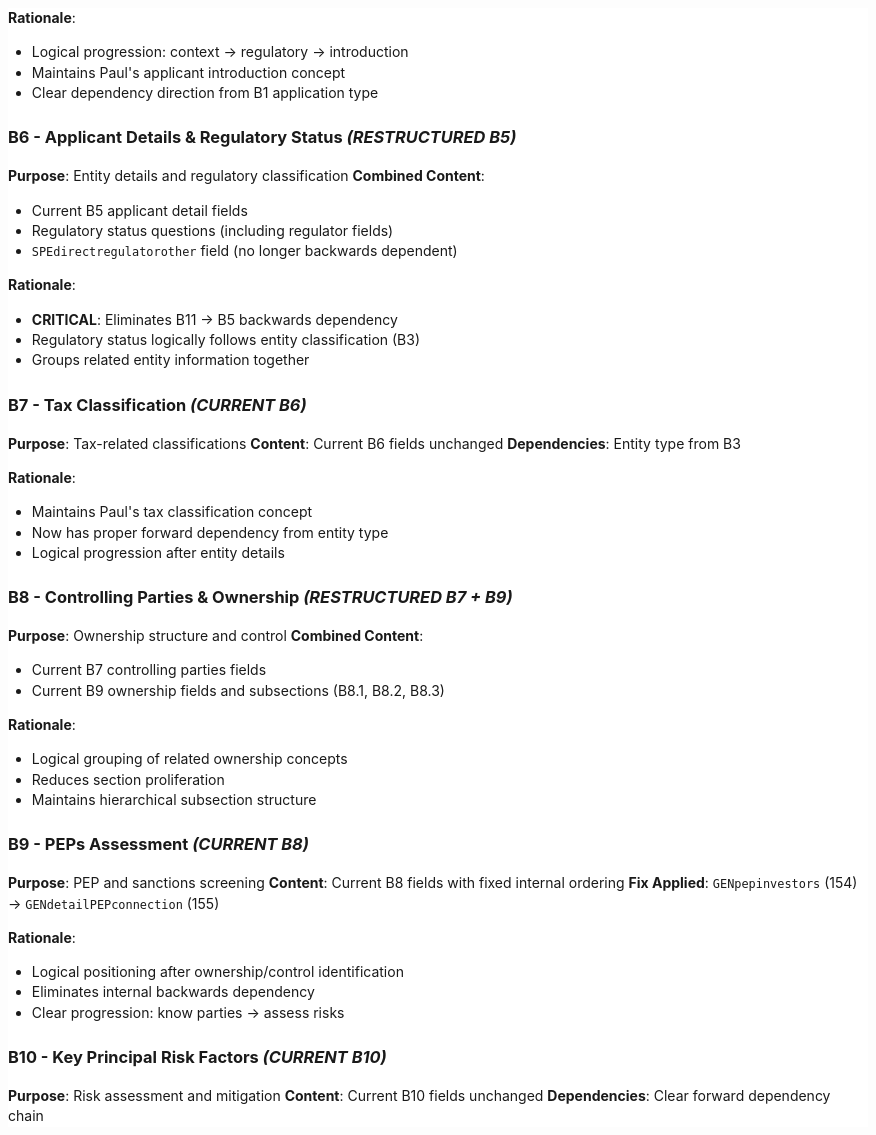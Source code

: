 **Rationale**:
- Logical progression: context → regulatory → introduction
- Maintains Paul's applicant introduction concept
- Clear dependency direction from B1 application type

### **B6 - Applicant Details & Regulatory Status** *(RESTRUCTURED B5)*
**Purpose**: Entity details and regulatory classification
**Combined Content**:
- Current B5 applicant detail fields
- Regulatory status questions (including regulator fields)
- `SPEdirectregulatorother` field (no longer backwards dependent)

**Rationale**:
- **CRITICAL**: Eliminates B11 → B5 backwards dependency
- Regulatory status logically follows entity classification (B3)
- Groups related entity information together

### **B7 - Tax Classification** *(CURRENT B6)*
**Purpose**: Tax-related classifications
**Content**: Current B6 fields unchanged
**Dependencies**: Entity type from B3

**Rationale**:
- Maintains Paul's tax classification concept
- Now has proper forward dependency from entity type
- Logical progression after entity details

### **B8 - Controlling Parties & Ownership** *(RESTRUCTURED B7 + B9)*
**Purpose**: Ownership structure and control
**Combined Content**:
- Current B7 controlling parties fields
- Current B9 ownership fields and subsections (B8.1, B8.2, B8.3)

**Rationale**:
- Logical grouping of related ownership concepts
- Reduces section proliferation
- Maintains hierarchical subsection structure

### **B9 - PEPs Assessment** *(CURRENT B8)*
**Purpose**: PEP and sanctions screening
**Content**: Current B8 fields with fixed internal ordering
**Fix Applied**: `GENpepinvestors` (154) → `GENdetailPEPconnection` (155)

**Rationale**:
- Logical positioning after ownership/control identification
- Eliminates internal backwards dependency
- Clear progression: know parties → assess risks

### **B10 - Key Principal Risk Factors** *(CURRENT B10)*
**Purpose**: Risk assessment and mitigation
**Content**: Current B10 fields unchanged
**Dependencies**: Clear forward dependency chain

